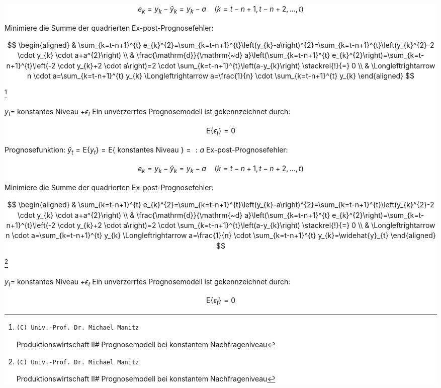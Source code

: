 $$
e_{k}=y_{k}-\widehat{y}_{k}=y_{k}-a \quad(k=t-n+1, t-n+2, \ldots, t)
$$

Minimiere die Summe der quadrierten Ex-post-Prognosefehler:

$$
\begin{aligned}
& \sum_{k=t-n+1}^{t} e_{k}^{2}=\sum_{k=t-n+1}^{t}\left(y_{k}-a\right)^{2}=\sum_{k=t-n+1}^{t}\left(y_{k}^{2}-2 \cdot y_{k} \cdot a+a^{2}\right) \\
& \frac{\mathrm{d}}{\mathrm{~d} a}\left(\sum_{k=t-n+1}^{t} e_{k}^{2}\right)=\sum_{k=t-n+1}^{t}\left(-2 \cdot y_{k}+2 \cdot a\right)=2 \cdot \sum_{k=t-n+1}^{t}\left(a-y_{k}\right) \stackrel{!}{=} 0 \\
& \Longleftrightarrow n \cdot a=\sum_{k=t-n+1}^{t} y_{k} \Longleftrightarrow a=\frac{1}{n} \cdot \sum_{k=t-n+1}^{t} y_{k}
\end{aligned}
$$

[^0]
[^0]:    (C) Univ.-Prof. Dr. Michael Manitz

    Produktionswirtschaft II# Prognosemodell bei konstantem Nachfrageniveau 

$y_{t}=$ konstantes Niveau $+\epsilon_{t}$
Ein unverzerrtes Prognosemodell ist gekennzeichnet durch:

$$
\mathrm{E}\left\{\epsilon_{t}\right\}=0
$$

Prognosefunktion: $\widehat{y}_{t}=\mathrm{E}\left\{y_{t}\right\}=\mathrm{E}\{$ konstantes Niveau $\}=: a$
Ex-post-Prognosefehler:

$$
e_{k}=y_{k}-\widehat{y}_{k}=y_{k}-a \quad(k=t-n+1, t-n+2, \ldots, t)
$$

Minimiere die Summe der quadrierten Ex-post-Prognosefehler:

$$
\begin{aligned}
& \sum_{k=t-n+1}^{t} e_{k}^{2}=\sum_{k=t-n+1}^{t}\left(y_{k}-a\right)^{2}=\sum_{k=t-n+1}^{t}\left(y_{k}^{2}-2 \cdot y_{k} \cdot a+a^{2}\right) \\
& \frac{\mathrm{d}}{\mathrm{~d} a}\left(\sum_{k=t-n+1}^{t} e_{k}^{2}\right)=\sum_{k=t-n+1}^{t}\left(-2 \cdot y_{k}+2 \cdot a\right)=2 \cdot \sum_{k=t-n+1}^{t}\left(a-y_{k}\right) \stackrel{!}{=} 0 \\
& \Longleftrightarrow n \cdot a=\sum_{k=t-n+1}^{t} y_{k} \Longleftrightarrow a=\frac{1}{n} \cdot \sum_{k=t-n+1}^{t} y_{k}=\widehat{y}_{t}
\end{aligned}
$$

[^0]
[^0]:    (C) Univ.-Prof. Dr. Michael Manitz

    Produktionswirtschaft II# Prognosemodell bei konstantem Nachfrageniveau 

$y_{t}=$ konstantes Niveau $+\epsilon_{t}$
Ein unverzerrtes Prognosemodell ist gekennzeichnet durch:

$$
\mathrm{E}\left\{\epsilon_{t}\right\}=0
$$

